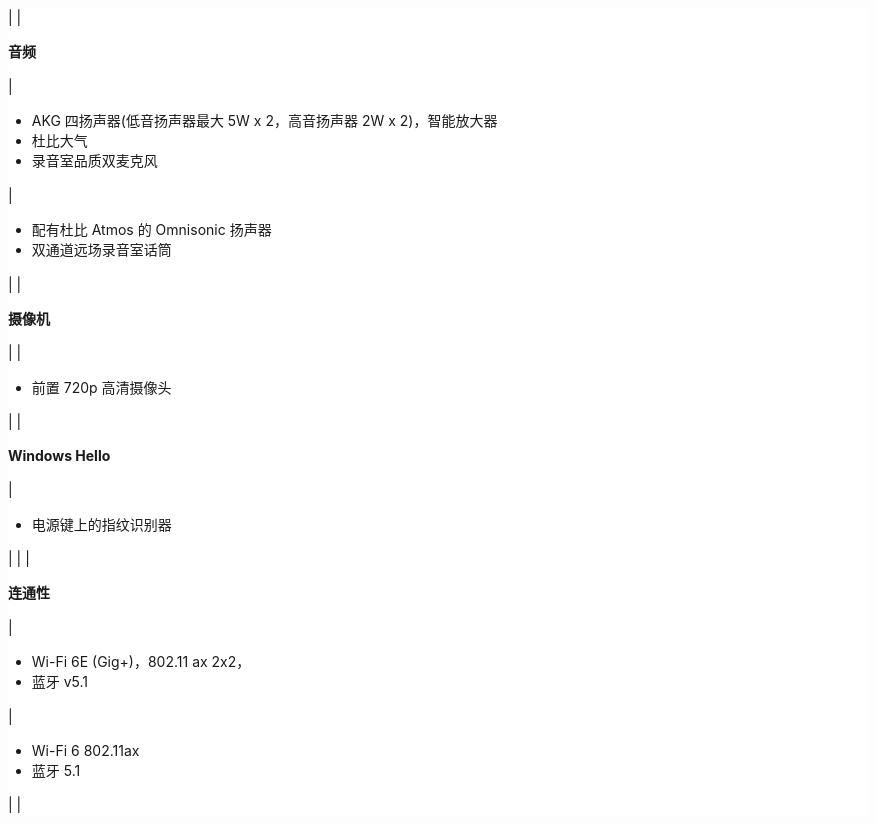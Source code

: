  |
| 

**音频**

 | 

*   AKG 四扬声器(低音扬声器最大 5W x 2，高音扬声器 2W x 2)，智能放大器
*   杜比大气
*   录音室品质双麦克风

 | 

*   配有杜比 Atmos 的 Omnisonic 扬声器
*   双通道远场录音室话筒

 |
| 

**摄像机**

 |  | 

*   前置 720p 高清摄像头

 |
| 

**Windows Hello**

 | 

*   电源键上的指纹识别器

 |  |
| 

**连通性**

 | 

*   Wi-Fi 6E (Gig+)，802.11 ax 2x2，
*   蓝牙 v5.1

 | 

*   Wi-Fi 6 802.11ax
*   蓝牙 5.1

 |
| 
